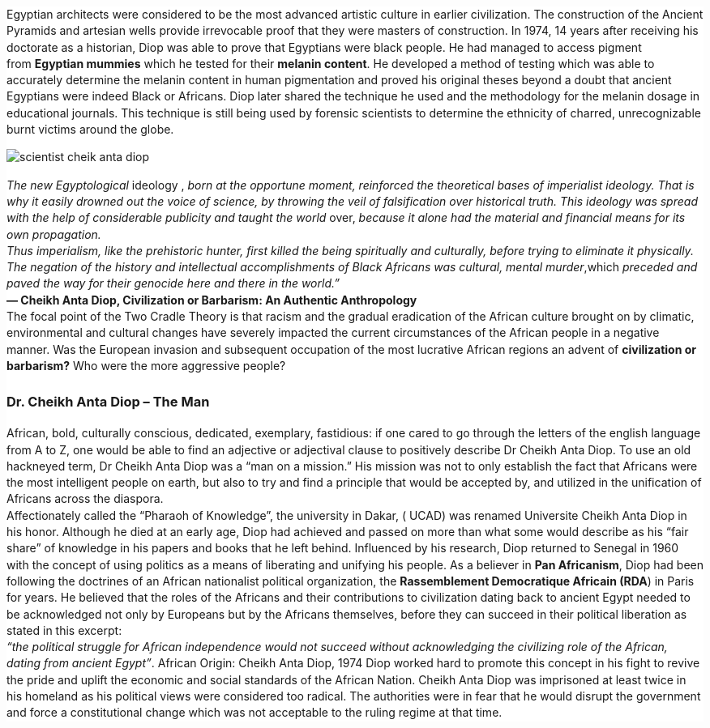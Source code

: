 Egyptian architects were considered to be the most advanced artistic culture in earlier civilization. The construction of the Ancient Pyramids and artesian wells provide irrevocable proof that they were masters of construction. In 1974, 14 years after receiving his doctorate as a historian, Diop was able to prove that Egyptians were black people. He had managed to access pigment from **Egyptian mummies** which he tested for their **melanin content**. He developed a method of testing which was able to accurately determine the melanin content in human pigmentation and proved his original theses beyond a doubt that ancient Egyptians were indeed Black or Africans. Diop later shared the technique he used and the methodology for the melanin dosage in educational journals. This technique is still being used by forensic scientists to determine the ethnicity of charred, unrecognizable burnt victims around the globe.

![scientist cheik anta diop](https://www.african-warrior-scholars.com/wp-content/uploads/2019/12/scientist-cheik-anta-diop.jpeg)

_The new Egyptological_ ideology , _born at the opportune moment, reinforced the theoretical bases of imperialist ideology. That is why it easily drowned out the voice of science, by throwing the veil of falsification over historical truth. This ideology was spread with the help of considerable publicity and taught the world_ over, _because it alone had the material and financial means for its own propagation._  
_Thus imperialism, like the prehistoric hunter, first killed the being spiritually and culturally, before trying to eliminate it physically. The negation of the history and intellectual accomplishments of Black Africans was cultural, mental murder_,which _preceded and paved the way for their genocide here and there in the world.”_  
**― Cheikh Anta Diop, Civilization or Barbarism: An Authentic Anthropology**  
The focal point of the Two Cradle Theory is that racism and the gradual eradication of the African culture brought on by climatic, environmental and cultural changes have severely impacted the current circumstances of the African people in a negative manner. Was the European invasion and subsequent occupation of the most lucrative African regions an advent of **civilization or barbarism?** Who were the more aggressive people?

### D**r. Cheikh Anta Diop –** The Man

African, bold, culturally conscious, dedicated, exemplary, fastidious: if one cared to go through the letters of the english language from A to Z, one would be able to find an adjective or adjectival clause to positively describe Dr Cheikh Anta Diop. To use an old hackneyed term, Dr Cheikh Anta Diop was a “man on a mission.” His mission was not to only establish the fact that Africans were the most intelligent people on earth, but also to try and find a principle that would be accepted by, and utilized in the unification of Africans across the diaspora.  
Affectionately called the “Pharaoh of Knowledge”, the university in Dakar, ( UCAD) was renamed Universite Cheikh Anta Diop in his honor. Although he died at an early age, Diop had achieved and passed on more than what some would describe as his “fair share” of knowledge in his papers and books that he left behind. Influenced by his research, Diop returned to Senegal in 1960 with the concept of using politics as a means of liberating and unifying his people. As a believer in **Pan Africanism**, Diop had been following the doctrines of an African nationalist political organization, the **Rassemblement Democratique Africain (RDA**) in Paris for years. He believed that the roles of the Africans and their contributions to civilization dating back to ancient Egypt needed to be acknowledged not only by Europeans but by the Africans themselves, before they can succeed in their political liberation as stated in this excerpt:  
_“the political struggle for African independence would not succeed without acknowledging the civilizing role of the African, dating from ancient Egypt”_. African Origin: Cheikh Anta Diop, 1974 Diop worked hard to promote this concept in his fight to revive the pride and uplift the economic and social standards of the African Nation. Cheikh Anta Diop was imprisoned at least twice in his homeland as his political views were considered too radical. The authorities were in fear that he would disrupt the government and force a constitutional change which was not acceptable to the ruling regime at that time.
